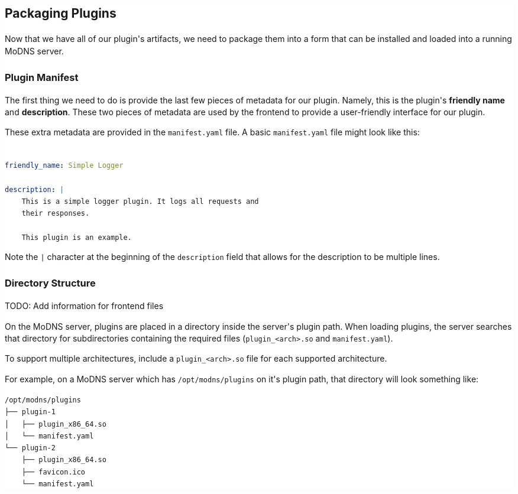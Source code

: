 ## Packaging Plugins

Now that we have all of our plugin's artifacts, we need to package
them into a form that can be installed and loaded into a running
MoDNS server.

### Plugin Manifest

The first thing we need to do is provide the last few pieces of
metadata for our plugin. Namely, this is the plugin's __friendly
name__ and __description__. These two pieces of metadata are used
by the frontend to provide a user-friendly interface for our plugin.

These extra metadata are provided in the `manifest.yaml` file. A
basic `manifest.yaml` file might look like this:

```yaml

friendly_name: Simple Logger

description: |
    This is a simple logger plugin. It logs all requests and
    their responses.

    This plugin is an example.

```

Note the `|` character at the beginning of the `description` field that
allows for the description to be multiple lines.

### Directory Structure

TODO: Add information for frontend files

On the MoDNS server, plugins are placed in a directory inside the server's
plugin path. When loading plugins, the server searches that directory for
subdirectories containing the required files (`plugin_<arch>.so` and `manifest.yaml`).

To support multiple architectures, include a `plugin_<arch>.so` file for each supported
architecture.

For example, on a MoDNS server which has `/opt/modns/plugins` on it's plugin
path, that directory will look something like:

```
/opt/modns/plugins
├── plugin-1
│   ├── plugin_x86_64.so
│   └── manifest.yaml
└── plugin-2
    ├── plugin_x86_64.so
    ├── favicon.ico
    └── manifest.yaml
```
